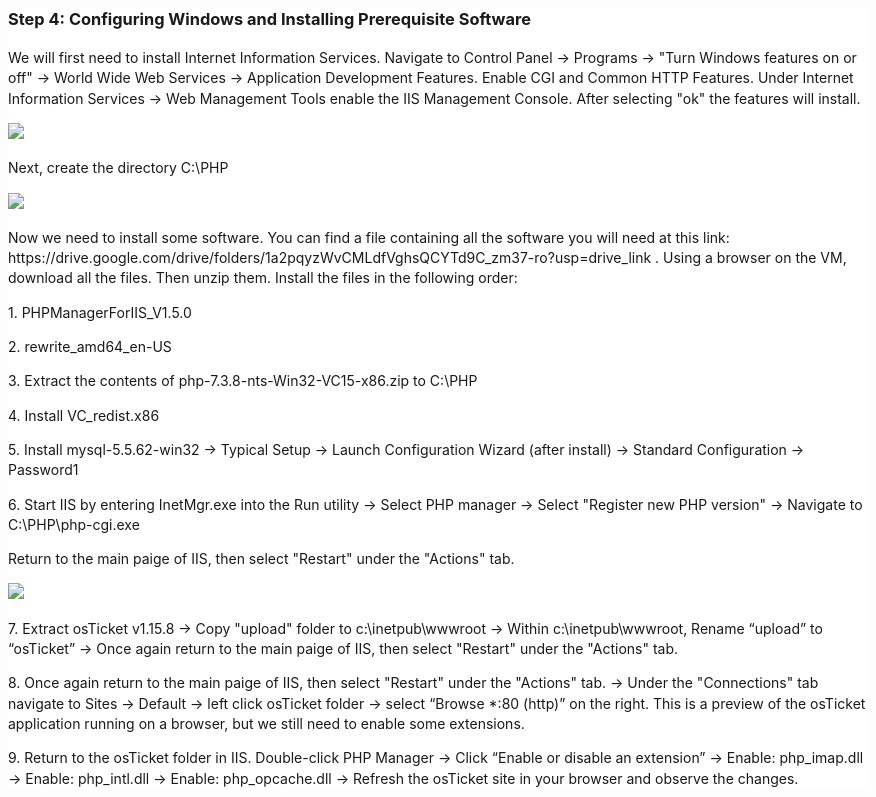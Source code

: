 <h3>Step 4: Configuring Windows and Installing Prerequisite Software</h3>
<p>
We will first need to install Internet Information Services. Navigate to Control Panel -> Programs -> "Turn Windows features on or off" -> World Wide Web Services -> Application Development Features. Enable CGI and Common HTTP Features. Under Internet Information Services -> Web Management Tools enable the IIS Management Console. After selecting "ok" the features will install.
</p>
<p>
<img src=https://i.imgur.com/jilgY4g.png/>
</p>
<p>
Next, create the directory C:\PHP
</p>
<p>
<img src=https://i.imgur.com/JJLB7EA.png/>
</p>
<p>
Now we need to install some software. You can find a file containing all the software you will need at this link: https://drive.google.com/drive/folders/1a2pqyzWvCMLdfVghsQCYTd9C_zm37-ro?usp=drive_link . Using a browser on the VM, download all the files. Then unzip them. Install the files in the following order: 
<p>
1. PHPManagerForIIS_V1.5.0
</p>
<p>
2. rewrite_amd64_en-US
</p>
<p>
3. Extract the contents of php-7.3.8-nts-Win32-VC15-x86.zip to C:\PHP
</p>
<p>
4. Install VC_redist.x86
</p>
<p>
5. Install mysql-5.5.62-win32 -> Typical Setup -> Launch Configuration Wizard (after install) -> Standard Configuration -> Password1
</p>
<p>
6. Start IIS by entering InetMgr.exe into the Run utility -> Select PHP manager -> Select "Register new PHP version" -> Navigate to C:\PHP\php-cgi.exe
</p>
Return to the main paige of IIS, then select "Restart" under the "Actions" tab.
</p>
<p>
<img src=https://i.imgur.com/cRHq6wA.png/>
</p>
<p>
7. Extract osTicket v1.15.8 -> Copy "upload" folder to c:\inetpub\wwwroot -> Within c:\inetpub\wwwroot, Rename “upload” to “osTicket” -> Once again return to the main paige of IIS, then select "Restart" under the "Actions" tab.
</p>
<p>
8. Once again return to the main paige of IIS, then select "Restart" under the "Actions" tab. -> Under the "Connections" tab navigate to Sites -> Default -> left click osTicket folder -> select “Browse *:80 (http)” on the right. This is a preview of the osTicket application running on a browser, but we still need to enable some extensions. 
</p>
<p>
9. Return to the osTicket folder in IIS. Double-click PHP Manager -> Click “Enable or disable an extension” -> Enable: php_imap.dll -> Enable: php_intl.dll -> Enable: php_opcache.dll -> Refresh the osTicket site in your browser and observe the changes.
</p>